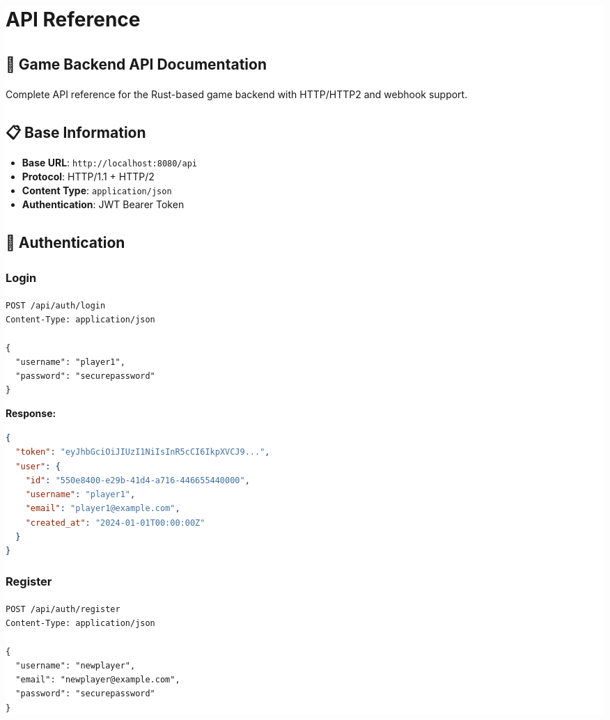 # API Reference

## 🔌 Game Backend API Documentation

Complete API reference for the Rust-based game backend with HTTP/HTTP2 and webhook support.

## 📋 Base Information

- **Base URL**: `http://localhost:8080/api`
- **Protocol**: HTTP/1.1 + HTTP/2
- **Content Type**: `application/json`
- **Authentication**: JWT Bearer Token

## 🔐 Authentication

### Login
```http
POST /api/auth/login
Content-Type: application/json

{
  "username": "player1",
  "password": "securepassword"
}
```

**Response:**
```json
{
  "token": "eyJhbGciOiJIUzI1NiIsInR5cCI6IkpXVCJ9...",
  "user": {
    "id": "550e8400-e29b-41d4-a716-446655440000",
    "username": "player1",
    "email": "player1@example.com",
    "created_at": "2024-01-01T00:00:00Z"
  }
}
```

### Register
```http
POST /api/auth/register
Content-Type: application/json

{
  "username": "newplayer",
  "email": "newplayer@example.com",
  "password": "securepassword"
}
```
